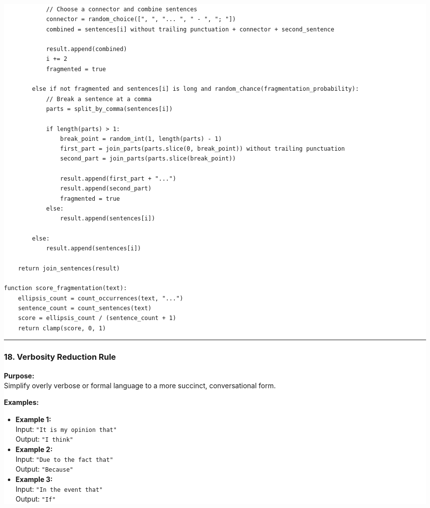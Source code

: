 ```pseudo
            // Choose a connector and combine sentences
            connector = random_choice([", ", "... ", " - ", "; "])
            combined = sentences[i] without trailing punctuation + connector + second_sentence
            
            result.append(combined)
            i += 2
            fragmented = true
            
        else if not fragmented and sentences[i] is long and random_chance(fragmentation_probability):
            // Break a sentence at a comma
            parts = split_by_comma(sentences[i])
            
            if length(parts) > 1:
                break_point = random_int(1, length(parts) - 1)
                first_part = join_parts(parts.slice(0, break_point)) without trailing punctuation
                second_part = join_parts(parts.slice(break_point))
                
                result.append(first_part + "...")
                result.append(second_part)
                fragmented = true
            else:
                result.append(sentences[i])
                
        else:
            result.append(sentences[i])
    
    return join_sentences(result)

function score_fragmentation(text):
    ellipsis_count = count_occurrences(text, "...")
    sentence_count = count_sentences(text)
    score = ellipsis_count / (sentence_count + 1)
    return clamp(score, 0, 1)
```

---

### 18. Verbosity Reduction Rule
**Purpose:**  
Simplify overly verbose or formal language to a more succinct, conversational form.

**Examples:**  
- **Example 1:**  
  Input: `"It is my opinion that"`  
  Output: `"I think"`
- **Example 2:**  
  Input: `"Due to the fact that"`  
  Output: `"Because"`
- **Example 3:**  
  Input: `"In the event that"`  
  Output: `"If"`
